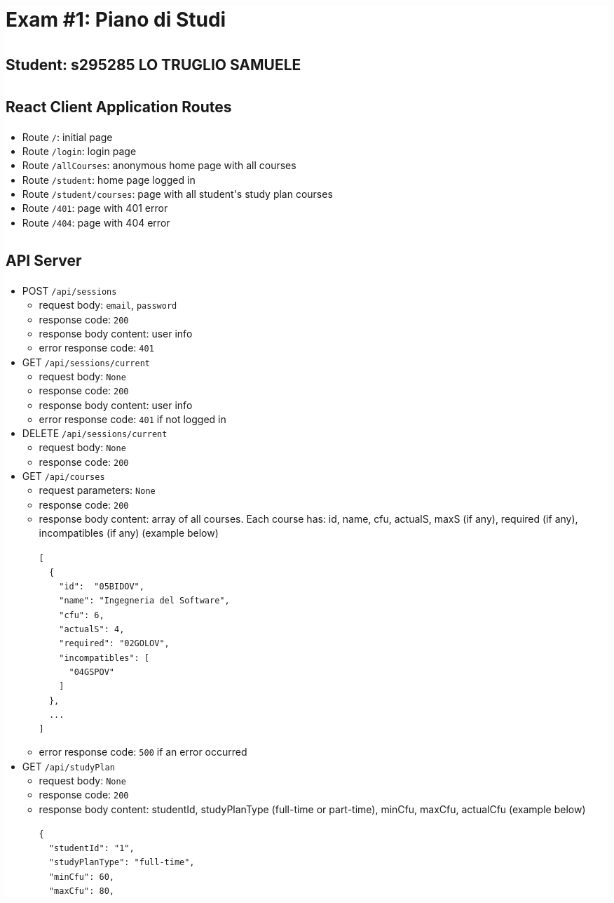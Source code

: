 # Exam #1: Piano di Studi
## Student: s295285 LO TRUGLIO SAMUELE 

## React Client Application Routes

- Route `/`: initial page
- Route `/login`: login page
- Route `/allCourses`: anonymous home page with all courses
- Route `/student`: home page logged in
- Route `/student/courses`: page with all student's study plan courses
- Route `/401`: page with 401 error
- Route `/404`: page with 404 error

## API Server

- POST `/api/sessions`
  - request body: `email`, `password`
  - response code: `200`
  - response body content: user info
  - error response code: `401`
- GET `/api/sessions/current`
  - request body: `None`
  - response code: `200`
  - response body content: user info
  - error response code: `401` if not logged in
- DELETE `/api/sessions/current`
  - request body: `None`
  - response code: `200`
- GET `/api/courses`
  - request parameters: `None`
  - response code: `200`
  - response body content: array of all courses. Each course has: id, name, cfu, actualS, maxS (if any), required (if any), incompatibles (if any) (example below)
    ```
    [
      {
        "id":  "05BIDOV",
        "name": "Ingegneria del Software",
        "cfu": 6,
        "actualS": 4,
        "required": "02GOLOV",
        "incompatibles": [
          "04GSPOV"
        ]
      },
      ...
    ]
    ```
  - error response code: `500` if an error occurred
- GET `/api/studyPlan`
  - request body: `None`
  - response code: `200`
  - response body content: studentId, studyPlanType (full-time or part-time), minCfu, maxCfu, actualCfu (example below)
    ```
    {
      "studentId": "1",
      "studyPlanType": "full-time",
      "minCfu": 60,
      "maxCfu": 80,